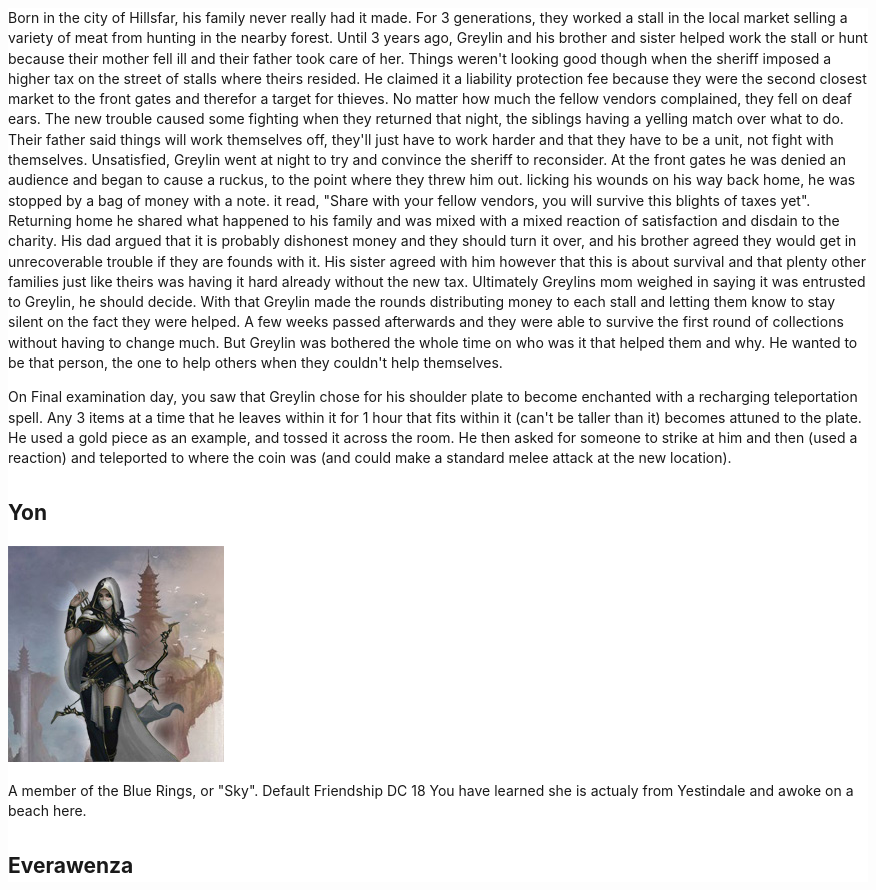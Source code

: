 Born in the city of Hillsfar, his family never really had it made. For 3 generations, they worked a stall in the local market selling a variety of meat from hunting in the nearby forest. Until 3 years ago, Greylin and his brother and sister helped work the stall or hunt because their mother fell ill and their father took care of her. Things weren't looking good though when the sheriff imposed a higher tax on the street of stalls where theirs resided. He claimed it a liability protection fee because they were the second closest market to the front gates and therefor a target for thieves. No matter how much the fellow vendors complained, they fell on deaf ears. The new trouble caused some fighting when they returned that night, the siblings having a yelling match over what to do. Their father said things will work themselves off, they'll just have to work harder and that they have to be a unit, not fight with themselves. Unsatisfied, Greylin went at night to try and convince the sheriff to reconsider. At the front gates he was denied an audience and began to cause a ruckus, to the point where they threw him out. licking his wounds on his way back home, he was stopped by a bag of money with a note. it read, "Share with your fellow vendors, you will survive this blights of taxes yet". Returning home he shared what happened to his family and was mixed with a mixed reaction of satisfaction and disdain to the charity. His dad argued that it is probably dishonest money and they should turn it over, and his brother agreed they would get in unrecoverable trouble if they are founds with it. His sister agreed with him however that this is about survival and that plenty other families just like theirs was having it hard already without the new tax. Ultimately Greylins mom weighed in saying it was entrusted to Greylin, he should decide. With that Greylin made the rounds distributing money to each stall and letting them know to stay silent on the fact they were helped. A few weeks passed afterwards and they were able to survive the first round of collections without having to change much. But Greylin was bothered the whole time on who was it that helped them and why. He wanted to be that person, the one to help others when they couldn't help themselves.

On Final examination day, you saw that Greylin chose for his shoulder plate to become enchanted with a recharging teleportation spell. Any 3 items at a time that he leaves within it for 1 hour that fits within it (can't be taller than it) becomes attuned to the plate. He used a gold piece as an example, and tossed it across the room. He then asked for someone to strike at him and then (used a reaction) and teleported to where the coin was (and could make a standard melee attack at the new location).

## Yon

![Yon](/assets/Yon.jpg)

A member of the Blue Rings, or "Sky". Default Friendship DC 18
You have learned she is actualy from Yestindale and awoke on a beach here.

## Everawenza
